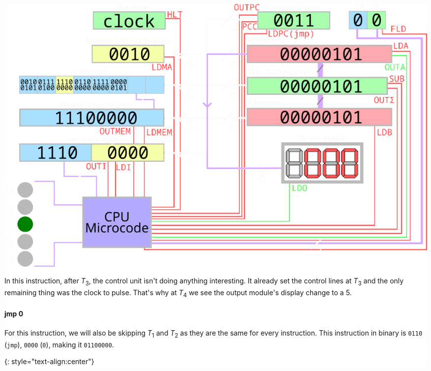 ![Out Animation](/assets/images/8bit-computer-part3/out.gif)

In this instruction, after _T_<sub>3</sub>, the control unit isn't doing anything interesting. It already set the control lines at _T_<sub>3</sub> and the only remaining thing was the clock to pulse. That's why at _T_<sub>4</sub> we see the output module's display change to a 5.

#### jmp 0
For this instruction, we will also be skipping _T_<sub>1</sub> and _T_<sub>2</sub> as they are the same for every instruction. This instruction in binary is `0110` (`jmp`), `0000` (`0`), making it `01100000`.

{: style="text-align:center"}
